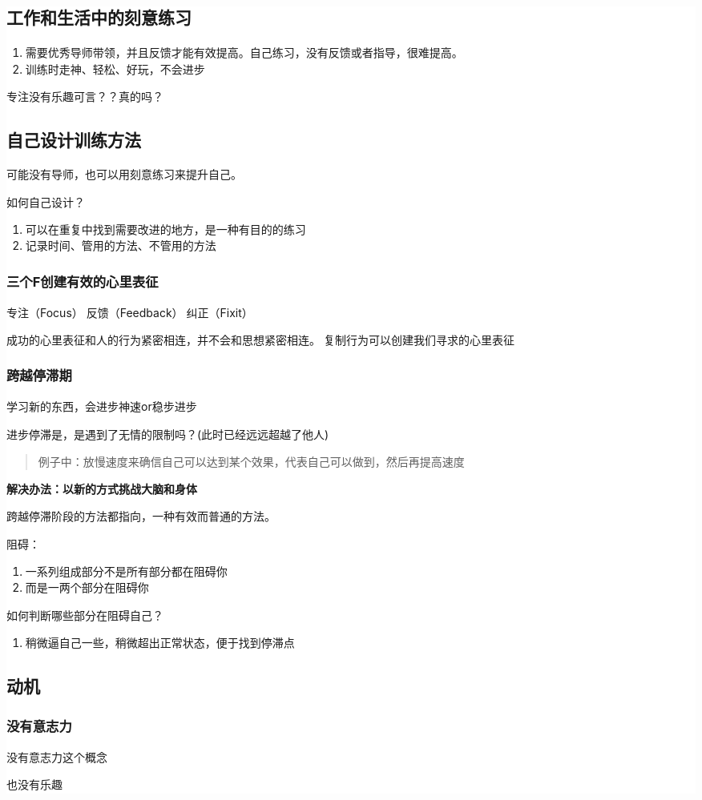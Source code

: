 
## 工作和生活中的刻意练习

1. 需要优秀导师带领，并且反馈才能有效提高。自己练习，没有反馈或者指导，很难提高。
2. 训练时走神、轻松、好玩，不会进步


专注没有乐趣可言？？真的吗？

## 自己设计训练方法

可能没有导师，也可以用刻意练习来提升自己。

如何自己设计？
1. 可以在重复中找到需要改进的地方，是一种有目的的练习
2. 记录时间、管用的方法、不管用的方法

### 三个F创建有效的心里表征

专注（Focus）
反馈（Feedback）
纠正（Fixit）


成功的心里表征和人的行为紧密相连，并不会和思想紧密相连。
复制行为可以创建我们寻求的心里表征


### 跨越停滞期



学习新的东西，会进步神速or稳步进步

进步停滞是，是遇到了无情的限制吗？(此时已经远远超越了他人)
> 例子中：放慢速度来确信自己可以达到某个效果，代表自己可以做到，然后再提高速度

**解决办法：以新的方式挑战大脑和身体**


跨越停滞阶段的方法都指向，一种有效而普通的方法。

阻碍：
1. 一系列组成部分不是所有部分都在阻碍你
2. 而是一两个部分在阻碍你

如何判断哪些部分在阻碍自己？
1. 稍微逼自己一些，稍微超出正常状态，便于找到停滞点


## 动机

### 没有意志力

没有意志力这个概念

也没有乐趣
